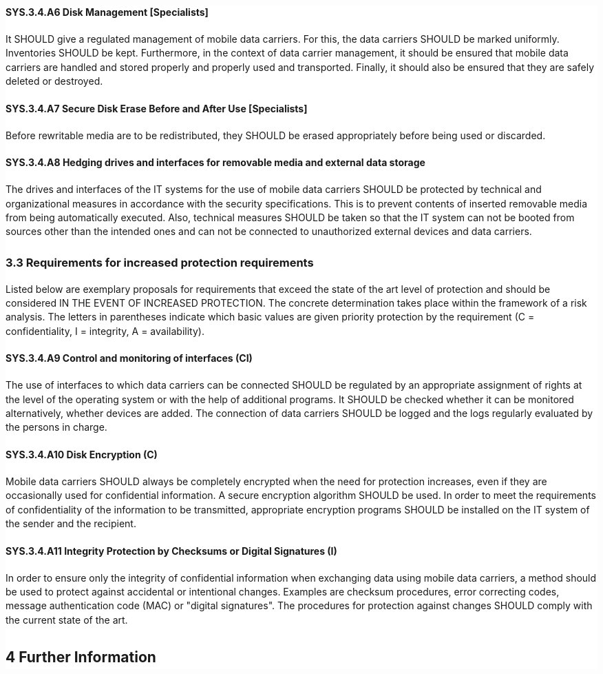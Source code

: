 #### SYS.3.4.A6 Disk Management [Specialists]

It SHOULD give a regulated management of mobile data carriers. For this, the data carriers SHOULD be marked uniformly. Inventories SHOULD be kept. Furthermore, in the context of data carrier management, it should be ensured that mobile data carriers are handled and stored properly and properly used and transported. Finally, it should also be ensured that they are safely deleted or destroyed.

#### SYS.3.4.A7 Secure Disk Erase Before and After Use [Specialists]

Before rewritable media are to be redistributed, they SHOULD be erased appropriately before being used or discarded.

#### SYS.3.4.A8 Hedging drives and interfaces for removable media and external data storage

The drives and interfaces of the IT systems for the use of mobile data carriers SHOULD be protected by technical and organizational measures in accordance with the security specifications. This is to prevent contents of inserted removable media from being automatically executed. Also, technical measures SHOULD be taken so that the IT system can not be booted from sources other than the intended ones and can not be connected to unauthorized external devices and data carriers.

### 3.3 Requirements for increased protection requirements
Listed below are exemplary proposals for requirements that exceed the state of the art level of protection and should be considered IN THE EVENT OF INCREASED PROTECTION. The concrete determination takes place within the framework of a risk analysis. The letters in parentheses indicate which basic values ​​are given priority protection by the requirement (C = confidentiality, I = integrity, A = availability).

#### SYS.3.4.A9 Control and monitoring of interfaces (CI)

The use of interfaces to which data carriers can be connected SHOULD be regulated by an appropriate assignment of rights at the level of the operating system or with the help of additional programs. It SHOULD be checked whether it can be monitored alternatively, whether devices are added. The connection of data carriers SHOULD be logged and the logs regularly evaluated by the persons in charge.

#### SYS.3.4.A10 Disk Encryption (C)

Mobile data carriers SHOULD always be completely encrypted when the need for protection increases, even if they are occasionally used for confidential information. A secure encryption algorithm SHOULD be used. In order to meet the requirements of confidentiality of the information to be transmitted, appropriate encryption programs SHOULD be installed on the IT system of the sender and the recipient.

#### SYS.3.4.A11 Integrity Protection by Checksums or Digital Signatures (I)

In order to ensure only the integrity of confidential information when exchanging data using mobile data carriers, a method should be used to protect against accidental or intentional changes. Examples are checksum procedures, error correcting codes, message authentication code (MAC) or "digital signatures". The procedures for protection against changes SHOULD comply with the current state of the art.

4 Further Information
------------------------------
